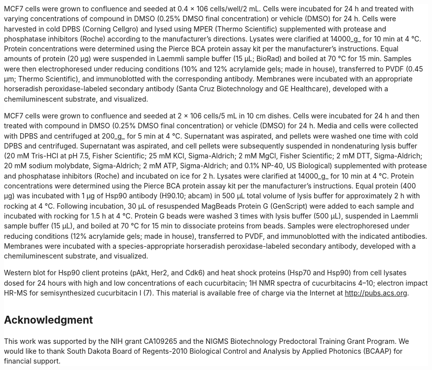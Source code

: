 
MCF7 cells were grown to confluence and seeded at 0.4 × 106 cells/well/2 mL. Cells were incubated for 24 h and treated with varying concentrations of compound in DMSO (0.25% DMSO final concentration) or vehicle (DMSO) for 24 h. Cells were harvested in cold DPBS (Corning Cellgro) and lysed using MPER (Thermo Scientific) supplemented with protease and phosphatase inhibitors (Roche) according to the manufacturer’s directions. Lysates were clarified at 14000_g_ for 10 min at 4 °C. Protein concentrations were determined using the Pierce BCA protein assay kit per the manufacturer’s instructions. Equal amounts of protein (20 μg) were suspended in Laemmli sample buffer (15 μL; BioRad) and boiled at 70 °C for 15 min. Samples were then electrophoresed under reducing conditions (10% and 12% acrylamide gels; made in house), transferred to PVDF (0.45 μm; Thermo Scientific), and immunoblotted with the corresponding antibody. Membranes were incubated with an appropriate horseradish peroxidase-labeled secondary antibody (Santa Cruz Biotechnology and GE Healthcare), developed with a chemiluminescent substrate, and visualized.


MCF7 cells were grown to confluence and seeded at 2 × 106 cells/5 mL in 10 cm dishes. Cells were incubated for 24 h and then treated with compound in DMSO (0.25% DMSO final concentration) or vehicle (DMSO) for 24 h. Media and cells were collected with DPBS and centrifuged at 200_g_ for 5 min at 4 °C. Supernatant was aspirated, and pellets were washed one time with cold DPBS and centrifuged. Supernatant was aspirated, and cell pellets were subsequently suspended in nondenaturing lysis buffer (20 mM Tris-HCl at pH 7.5, Fisher Scientific; 25 mM KCl, Sigma-Aldrich; 2 mM MgCl, Fisher Scientific; 2 mM DTT, Sigma-Aldrich; 20 mM sodium molybdate, Sigma-Aldrich; 2 mM ATP, Sigma-Aldrich; and 0.1% NP-40, US Biological) supplemented with protease and phosphatase inhibitors (Roche) and incubated on ice for 2 h. Lysates were clarified at 14000_g_ for 10 min at 4 °C. Protein concentrations were determined using the Pierce BCA protein assay kit per the manufacturer’s instructions. Equal protein (400 μg) was incubated with 1 μg of Hsp90 antibody (H90.10; abcam) in 500 μL total volume of lysis buffer for approximately 2 h with rocking at 4 °C. Following incubation, 30 μL of resuspended MagBeads Protein G (GenScript) were added to each sample and incubated with rocking for 1.5 h at 4 °C. Protein G beads were washed 3 times with lysis buffer (500 μL), suspended in Laemmli sample buffer (15 μL), and boiled at 70 °C for 15 min to dissociate proteins from beads. Samples were electrophoresed under reducing conditions (12% acrylamide gels; made in house), transferred to PVDF, and immunoblotted with the indicated antibodies. Membranes were incubated with a species-appropriate horseradish peroxidase-labeled secondary antibody, developed with a chemiluminescent substrate, and visualized.


Western blot for Hsp90 client proteins (pAkt, Her2, and Cdk6) and heat shock proteins (Hsp70 and Hsp90) from cell lysates dosed for 24 hours with high and low concentrations of each cucurbitacin; 1H NMR spectra of cucurbitacins 4–10; electron impact HR-MS for semisynthesized cucurbitacin I (7). This material is available free of charge via the Internet at http://pubs.acs.org.


## Acknowledgment

This work was supported by the NIH grant CA109265 and the NIGMS Biotechnology Predoctoral Training Grant Program. We would like to thank South Dakota Board of Regents-2010 Biological Control and Analysis by Applied Photonics (BCAAP) for financial support.
